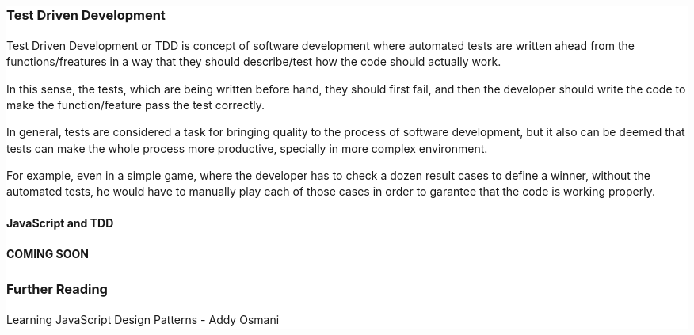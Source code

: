 















### Test Driven Development

Test Driven Development or TDD is concept of software development where automated tests are written ahead from the functions/freatures in a way that they should describe/test how the code should actually work.

In this sense, the tests, which are being written before hand, they should first fail, and then the developer should write the code to make the function/feature pass the test correctly.


In general, tests are considered a task for bringing quality to the process of software development, but it also can be deemed that tests can make the whole process more productive, specially in more complex environment.

For example, even in a simple game, where the developer has to check a dozen result cases to define a winner, without the automated tests, he would have to manually play each of those cases in order to garantee that the code is working properly.



#### JavaScript and TDD

**COMING SOON**

































### Further Reading

[Learning JavaScript Design Patterns - Addy Osmani](https://www.patterns.dev/posts/classic-design-patterns/)
